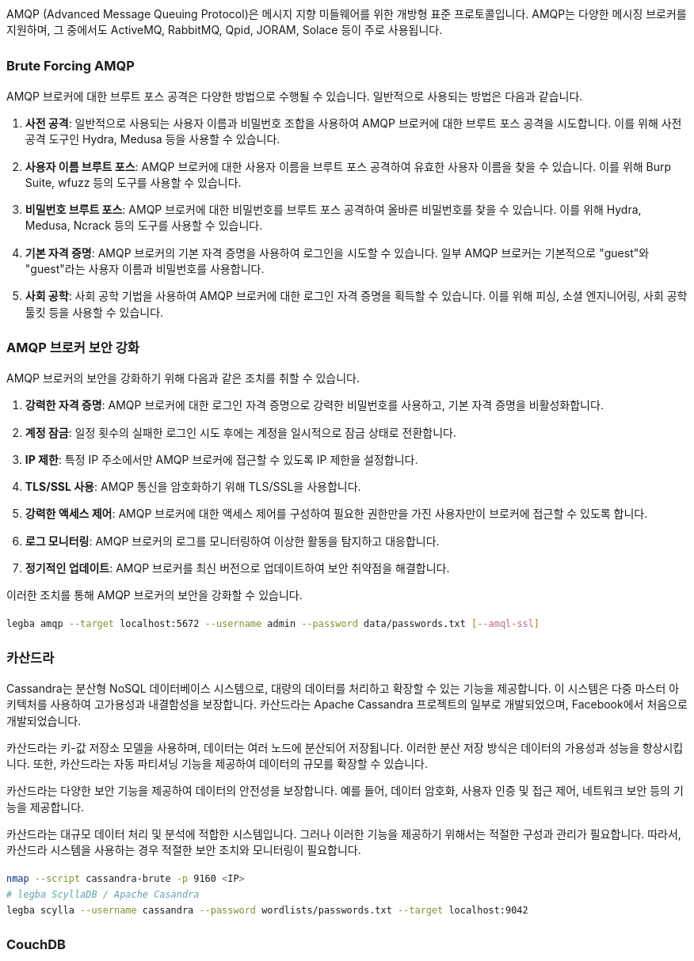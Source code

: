 AMQP (Advanced Message Queuing Protocol)은 메시지 지향 미들웨어를 위한 개방형 표준 프로토콜입니다. AMQP는 다양한 메시징 브로커를 지원하며, 그 중에서도 ActiveMQ, RabbitMQ, Qpid, JORAM, Solace 등이 주로 사용됩니다.

### Brute Forcing AMQP

AMQP 브로커에 대한 브루트 포스 공격은 다양한 방법으로 수행될 수 있습니다. 일반적으로 사용되는 방법은 다음과 같습니다.

1. **사전 공격**: 일반적으로 사용되는 사용자 이름과 비밀번호 조합을 사용하여 AMQP 브로커에 대한 브루트 포스 공격을 시도합니다. 이를 위해 사전 공격 도구인 Hydra, Medusa 등을 사용할 수 있습니다.

2. **사용자 이름 브루트 포스**: AMQP 브로커에 대한 사용자 이름을 브루트 포스 공격하여 유효한 사용자 이름을 찾을 수 있습니다. 이를 위해 Burp Suite, wfuzz 등의 도구를 사용할 수 있습니다.

3. **비밀번호 브루트 포스**: AMQP 브로커에 대한 비밀번호를 브루트 포스 공격하여 올바른 비밀번호를 찾을 수 있습니다. 이를 위해 Hydra, Medusa, Ncrack 등의 도구를 사용할 수 있습니다.

4. **기본 자격 증명**: AMQP 브로커의 기본 자격 증명을 사용하여 로그인을 시도할 수 있습니다. 일부 AMQP 브로커는 기본적으로 "guest"와 "guest"라는 사용자 이름과 비밀번호를 사용합니다.

5. **사회 공학**: 사회 공학 기법을 사용하여 AMQP 브로커에 대한 로그인 자격 증명을 획득할 수 있습니다. 이를 위해 피싱, 소셜 엔지니어링, 사회 공학 툴킷 등을 사용할 수 있습니다.

### AMQP 브로커 보안 강화

AMQP 브로커의 보안을 강화하기 위해 다음과 같은 조치를 취할 수 있습니다.

1. **강력한 자격 증명**: AMQP 브로커에 대한 로그인 자격 증명으로 강력한 비밀번호를 사용하고, 기본 자격 증명을 비활성화합니다.

2. **계정 잠금**: 일정 횟수의 실패한 로그인 시도 후에는 계정을 일시적으로 잠금 상태로 전환합니다.

3. **IP 제한**: 특정 IP 주소에서만 AMQP 브로커에 접근할 수 있도록 IP 제한을 설정합니다.

4. **TLS/SSL 사용**: AMQP 통신을 암호화하기 위해 TLS/SSL을 사용합니다.

5. **강력한 액세스 제어**: AMQP 브로커에 대한 액세스 제어를 구성하여 필요한 권한만을 가진 사용자만이 브로커에 접근할 수 있도록 합니다.

6. **로그 모니터링**: AMQP 브로커의 로그를 모니터링하여 이상한 활동을 탐지하고 대응합니다.

7. **정기적인 업데이트**: AMQP 브로커를 최신 버전으로 업데이트하여 보안 취약점을 해결합니다.

이러한 조치를 통해 AMQP 브로커의 보안을 강화할 수 있습니다.
```bash
legba amqp --target localhost:5672 --username admin --password data/passwords.txt [--amql-ssl]
```
### 카산드라

Cassandra는 분산형 NoSQL 데이터베이스 시스템으로, 대량의 데이터를 처리하고 확장할 수 있는 기능을 제공합니다. 이 시스템은 다중 마스터 아키텍처를 사용하여 고가용성과 내결함성을 보장합니다. 카산드라는 Apache Cassandra 프로젝트의 일부로 개발되었으며, Facebook에서 처음으로 개발되었습니다.

카산드라는 키-값 저장소 모델을 사용하며, 데이터는 여러 노드에 분산되어 저장됩니다. 이러한 분산 저장 방식은 데이터의 가용성과 성능을 향상시킵니다. 또한, 카산드라는 자동 파티셔닝 기능을 제공하여 데이터의 규모를 확장할 수 있습니다.

카산드라는 다양한 보안 기능을 제공하여 데이터의 안전성을 보장합니다. 예를 들어, 데이터 암호화, 사용자 인증 및 접근 제어, 네트워크 보안 등의 기능을 제공합니다.

카산드라는 대규모 데이터 처리 및 분석에 적합한 시스템입니다. 그러나 이러한 기능을 제공하기 위해서는 적절한 구성과 관리가 필요합니다. 따라서, 카산드라 시스템을 사용하는 경우 적절한 보안 조치와 모니터링이 필요합니다.
```bash
nmap --script cassandra-brute -p 9160 <IP>
# legba ScyllaDB / Apache Casandra
legba scylla --username cassandra --password wordlists/passwords.txt --target localhost:9042
```
### CouchDB
